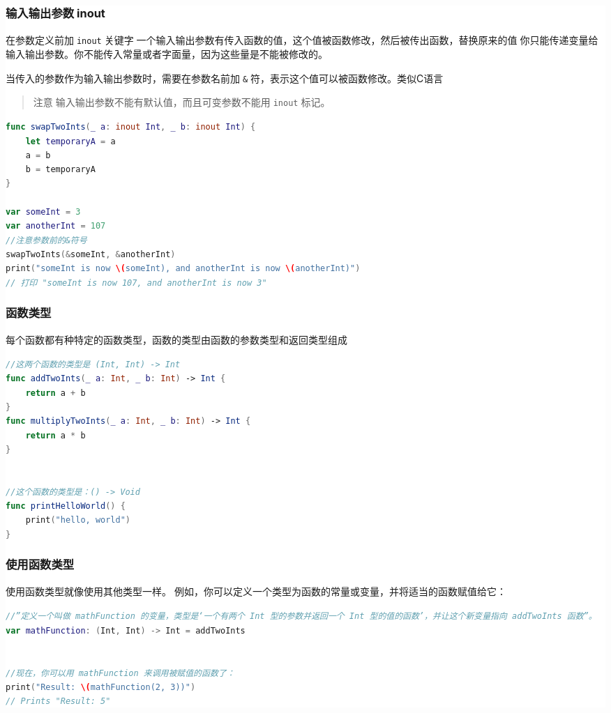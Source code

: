 ### 输入输出参数 inout
在参数定义前加 `inout` 关键字
一个输入输出参数有传入函数的值，这个值被函数修改，然后被传出函数，替换原来的值
你只能传递变量给输入输出参数。你不能传入常量或者字面量，因为这些量是不能被修改的。

当传入的参数作为输入输出参数时，需要在参数名前加 `&` 符，表示这个值可以被函数修改。类似C语言

>注意 输入输出参数不能有默认值，而且可变参数不能用 `inout` 标记。


```swift
func swapTwoInts(_ a: inout Int, _ b: inout Int) {
    let temporaryA = a
    a = b
    b = temporaryA
}

var someInt = 3
var anotherInt = 107
//注意参数前的&符号
swapTwoInts(&someInt, &anotherInt)
print("someInt is now \(someInt), and anotherInt is now \(anotherInt)")
// 打印 "someInt is now 107, and anotherInt is now 3"
```


### 函数类型
每个函数都有种特定的函数类型，函数的类型由函数的参数类型和返回类型组成



```swift
//这两个函数的类型是 (Int, Int) -> Int
func addTwoInts(_ a: Int, _ b: Int) -> Int {
    return a + b
}
func multiplyTwoInts(_ a: Int, _ b: Int) -> Int {
    return a * b
}


//这个函数的类型是：() -> Void
func printHelloWorld() {
    print("hello, world")
}
```


### 使用函数类型
使用函数类型就像使用其他类型一样。
例如，你可以定义一个类型为函数的常量或变量，并将适当的函数赋值给它：

```swift
//”定义一个叫做 mathFunction 的变量，类型是‘一个有两个 Int 型的参数并返回一个 Int 型的值的函数’，并让这个新变量指向 addTwoInts 函数”。
var mathFunction: (Int, Int) -> Int = addTwoInts


//现在，你可以用 mathFunction 来调用被赋值的函数了：
print("Result: \(mathFunction(2, 3))")
// Prints "Result: 5"

```
